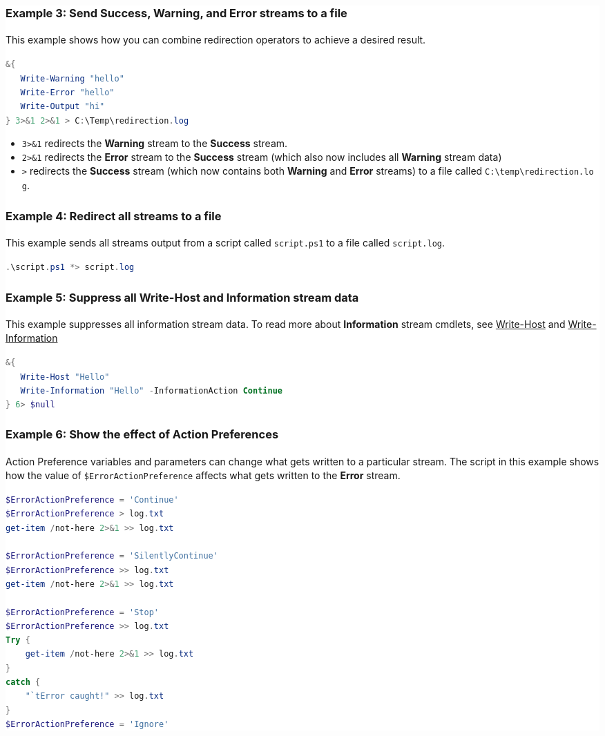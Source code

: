 ### Example 3: Send Success, Warning, and Error streams to a file

This example shows how you can combine redirection operators to achieve a
desired result.

```powershell
&{
   Write-Warning "hello"
   Write-Error "hello"
   Write-Output "hi"
} 3>&1 2>&1 > C:\Temp\redirection.log
```

- `3>&1` redirects the **Warning** stream to the **Success** stream.
- `2>&1` redirects the **Error** stream to the **Success** stream (which also
  now includes all **Warning** stream data)
- `>` redirects the **Success** stream (which now contains both **Warning**
  and **Error** streams) to a file called `C:\temp\redirection.log`.

### Example 4: Redirect all streams to a file

This example sends all streams output from a script called `script.ps1` to a
file called `script.log`.

```powershell
.\script.ps1 *> script.log
```

### Example 5: Suppress all Write-Host and Information stream data

This example suppresses all information stream data. To read more about
**Information** stream cmdlets, see
[Write-Host][11] and
[Write-Information][12]

```powershell
&{
   Write-Host "Hello"
   Write-Information "Hello" -InformationAction Continue
} 6> $null
```

### Example 6: Show the effect of Action Preferences

Action Preference variables and parameters can change what gets written to a
particular stream. The script in this example shows how the value of
`$ErrorActionPreference` affects what gets written to the **Error** stream.

```powershell
$ErrorActionPreference = 'Continue'
$ErrorActionPreference > log.txt
get-item /not-here 2>&1 >> log.txt

$ErrorActionPreference = 'SilentlyContinue'
$ErrorActionPreference >> log.txt
get-item /not-here 2>&1 >> log.txt

$ErrorActionPreference = 'Stop'
$ErrorActionPreference >> log.txt
Try {
    get-item /not-here 2>&1 >> log.txt
}
catch {
    "`tError caught!" >> log.txt
}
$ErrorActionPreference = 'Ignore'
```

[01]: about_Command_Syntax.md
[02]: about_Comparison_Operators.md#-gt--ge--lt-and--le
[03]: about_Operators.md
[04]: about_Output_Streams.md
[05]: about_Path_Syntax.md
[06]: about_preference_variables.md#psdefaultparametervalues
[07]: xref:Microsoft.PowerShell.Utility.Out-File
[08]: xref:Microsoft.PowerShell.Utility.Tee-Object
[09]: xref:Microsoft.PowerShell.Utility.Write-Debug
[10]: xref:Microsoft.PowerShell.Utility.Write-Error
[11]: xref:Microsoft.PowerShell.Utility.Write-Host
[12]: xref:Microsoft.PowerShell.Utility.Write-Information
[13]: xref:Microsoft.PowerShell.Utility.Write-Output
[14]: xref:Microsoft.PowerShell.Utility.Write-Progress
[15]: xref:Microsoft.PowerShell.Utility.Write-Verbose
[16]: xref:Microsoft.PowerShell.Utility.Write-Warning